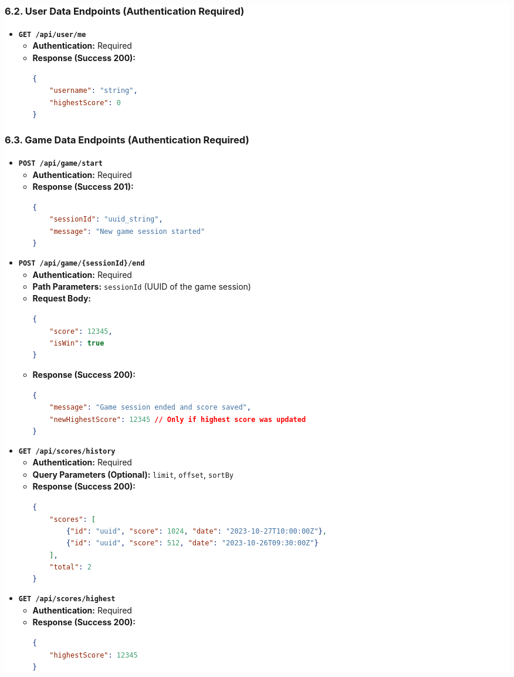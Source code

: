 ### 6.2. User Data Endpoints (Authentication Required)
*   **`GET /api/user/me`**
    *   **Authentication:** Required
    *   **Response (Success 200):**
        ```json
        {
            "username": "string",
            "highestScore": 0
        }
        ```

### 6.3. Game Data Endpoints (Authentication Required)
*   **`POST /api/game/start`**
    *   **Authentication:** Required
    *   **Response (Success 201):**
        ```json
        {
            "sessionId": "uuid_string",
            "message": "New game session started"
        }
        ```
*   **`POST /api/game/{sessionId}/end`**
    *   **Authentication:** Required
    *   **Path Parameters:** `sessionId` (UUID of the game session)
    *   **Request Body:**
        ```json
        {
            "score": 12345,
            "isWin": true
        }
        ```
    *   **Response (Success 200):**
        ```json
        {
            "message": "Game session ended and score saved",
            "newHighestScore": 12345 // Only if highest score was updated
        }
        ```
*   **`GET /api/scores/history`**
    *   **Authentication:** Required
    *   **Query Parameters (Optional):** `limit`, `offset`, `sortBy`
    *   **Response (Success 200):**
        ```json
        {
            "scores": [
                {"id": "uuid", "score": 1024, "date": "2023-10-27T10:00:00Z"},
                {"id": "uuid", "score": 512, "date": "2023-10-26T09:30:00Z"}
            ],
            "total": 2
        }
        ```
*   **`GET /api/scores/highest`**
    *   **Authentication:** Required
    *   **Response (Success 200):**
        ```json
        {
            "highestScore": 12345
        }
        ```
